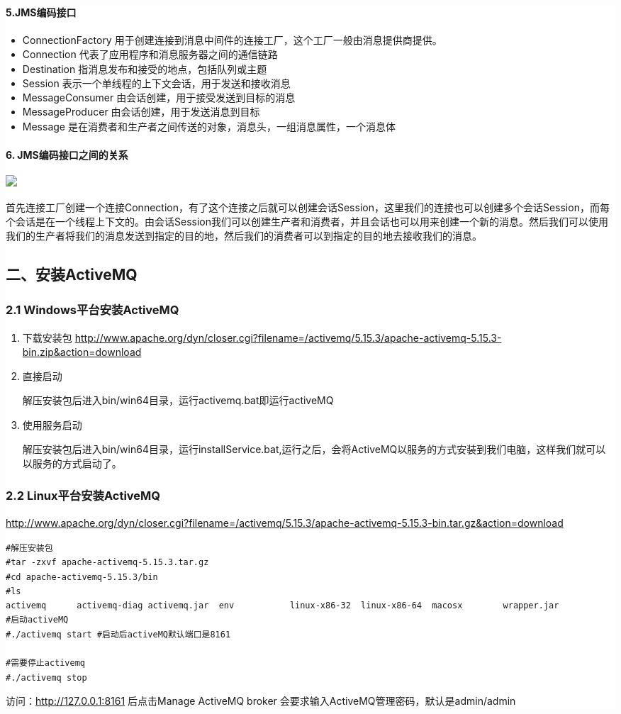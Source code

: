 #### 5.JMS编码接口

- ConnectionFactory 用于创建连接到消息中间件的连接工厂，这个工厂一般由消息提供商提供。
- Connection 代表了应用程序和消息服务器之间的通信链路
- Destination 指消息发布和接受的地点，包括队列或主题
- Session 表示一个单线程的上下文会话，用于发送和接收消息
- MessageConsumer 由会话创建，用于接受发送到目标的消息
- MessageProducer 由会话创建，用于发送消息到目标
- Message 是在消费者和生产者之间传送的对象，消息头，一组消息属性，一个消息体



#### 6. JMS编码接口之间的关系

![](../images/activeMQ/jms_6.png)  

首先连接工厂创建一个连接Connection，有了这个连接之后就可以创建会话Session，这里我们的连接也可以创建多个会话Session，而每个会话是在一个线程上下文的。由会话Session我们可以创建生产者和消费者，并且会话也可以用来创建一个新的消息。然后我们可以使用我们的生产者将我们的消息发送到指定的目的地，然后我们的消费者可以到指定的目的地去接收我们的消息。



## 二、安装ActiveMQ

### 2.1 Windows平台安装ActiveMQ

1. 下载安装包 http://www.apache.org/dyn/closer.cgi?filename=/activemq/5.15.3/apache-activemq-5.15.3-bin.zip&action=download

2. 直接启动

   解压安装包后进入bin/win64目录，运行activemq.bat即运行activeMQ

3. 使用服务启动

   解压安装包后进入bin/win64目录，运行installService.bat,运行之后，会将ActiveMQ以服务的方式安装到我们电脑，这样我们就可以以服务的方式启动了。

### 2.2 Linux平台安装ActiveMQ

http://www.apache.org/dyn/closer.cgi?filename=/activemq/5.15.3/apache-activemq-5.15.3-bin.tar.gz&action=download

```shell
#解压安装包
#tar -zxvf apache-activemq-5.15.3.tar.gz
#cd apache-activemq-5.15.3/bin
#ls 
activemq      activemq-diag activemq.jar  env           linux-x86-32  linux-x86-64  macosx        wrapper.jar
#启动activeMQ
#./activemq start #启动后activeMQ默认端口是8161

#需要停止activemq
#./activemq stop
```

访问：http://127.0.0.1:8161 后点击Manage ActiveMQ broker 会要求输入ActiveMQ管理密码，默认是admin/admin
